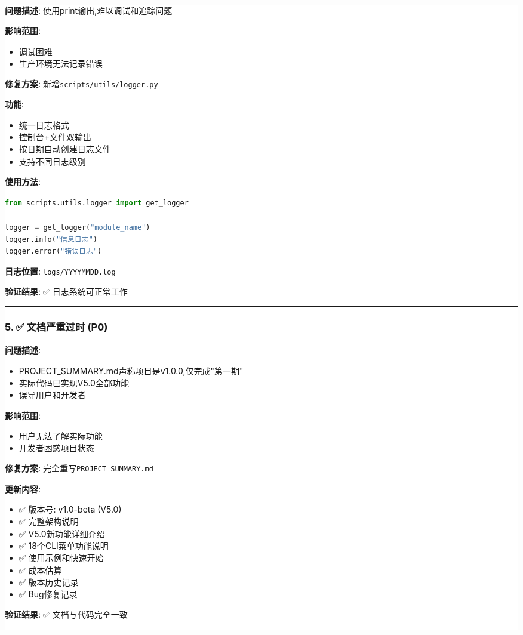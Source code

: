 **问题描述**:
使用print输出,难以调试和追踪问题

**影响范围**:
- 调试困难
- 生产环境无法记录错误

**修复方案**:
新增`scripts/utils/logger.py`

**功能**:
- 统一日志格式
- 控制台+文件双输出
- 按日期自动创建日志文件
- 支持不同日志级别

**使用方法**:
```python
from scripts.utils.logger import get_logger

logger = get_logger("module_name")
logger.info("信息日志")
logger.error("错误日志")
```

**日志位置**: `logs/YYYYMMDD.log`

**验证结果**: ✅ 日志系统可正常工作

---

### 5. ✅ 文档严重过时 (P0)

**问题描述**:
- PROJECT_SUMMARY.md声称项目是v1.0.0,仅完成"第一期"
- 实际代码已实现V5.0全部功能
- 误导用户和开发者

**影响范围**:
- 用户无法了解实际功能
- 开发者困惑项目状态

**修复方案**:
完全重写`PROJECT_SUMMARY.md`

**更新内容**:
- ✅ 版本号: v1.0-beta (V5.0)
- ✅ 完整架构说明
- ✅ V5.0新功能详细介绍
- ✅ 18个CLI菜单功能说明
- ✅ 使用示例和快速开始
- ✅ 成本估算
- ✅ 版本历史记录
- ✅ Bug修复记录

**验证结果**: ✅ 文档与代码完全一致

---